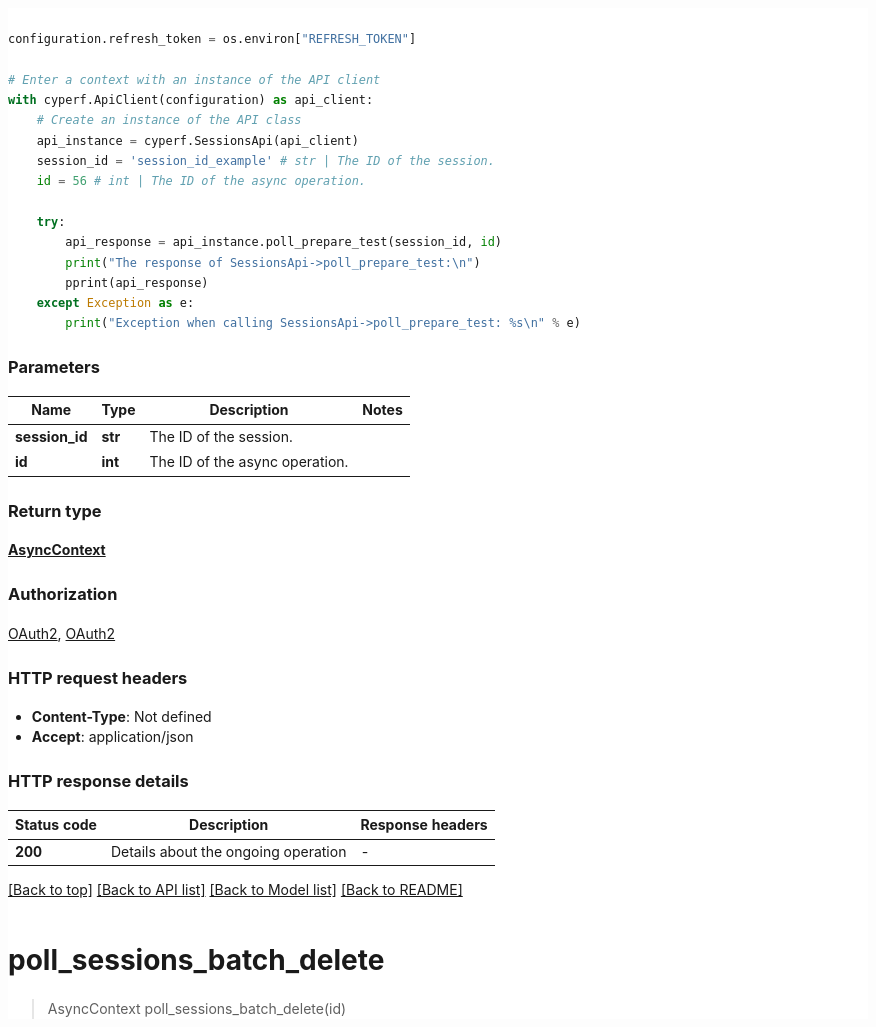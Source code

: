 ```python

configuration.refresh_token = os.environ["REFRESH_TOKEN"]

# Enter a context with an instance of the API client
with cyperf.ApiClient(configuration) as api_client:
    # Create an instance of the API class
    api_instance = cyperf.SessionsApi(api_client)
    session_id = 'session_id_example' # str | The ID of the session.
    id = 56 # int | The ID of the async operation.

    try:
        api_response = api_instance.poll_prepare_test(session_id, id)
        print("The response of SessionsApi->poll_prepare_test:\n")
        pprint(api_response)
    except Exception as e:
        print("Exception when calling SessionsApi->poll_prepare_test: %s\n" % e)
```



### Parameters


Name | Type | Description  | Notes
------------- | ------------- | ------------- | -------------
 **session_id** | **str**| The ID of the session. | 
 **id** | **int**| The ID of the async operation. | 

### Return type

[**AsyncContext**](AsyncContext.md)

### Authorization

[OAuth2](../README.md#OAuth2), [OAuth2](../README.md#OAuth2)

### HTTP request headers

 - **Content-Type**: Not defined
 - **Accept**: application/json

### HTTP response details

| Status code | Description | Response headers |
|-------------|-------------|------------------|
**200** | Details about the ongoing operation |  -  |

[[Back to top]](#) [[Back to API list]](../README.md#documentation-for-api-endpoints) [[Back to Model list]](../README.md#documentation-for-models) [[Back to README]](../README.md)

# **poll_sessions_batch_delete**
> AsyncContext poll_sessions_batch_delete(id)
